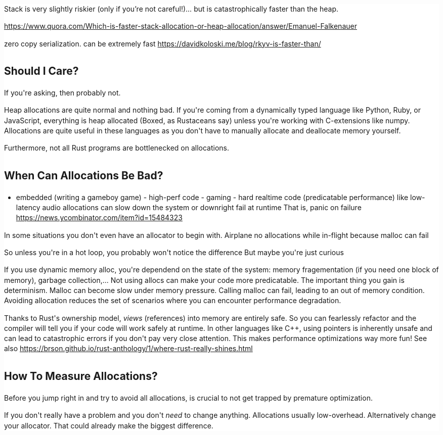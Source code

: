 Stack is very slightly riskier (only if you’re not careful!)… but is
catastrophically faster than the heap.

https://www.quora.com/Which-is-faster-stack-allocation-or-heap-allocation/answer/Emanuel-Falkenauer

zero copy serialization. can be extremely fast
https://davidkoloski.me/blog/rkyv-is-faster-than/

## Should I Care?

If you're asking, then probably not.

Heap allocations are quite normal and nothing bad. If you're coming from a
dynamically typed language like Python, Ruby, or JavaScript, everything is heap
allocated (Boxed, as Rustaceans say) unless you're working with C-extensions
like numpy. Allocations are quite useful in these languages as you don't have to
manually allocate and deallocate memory yourself.

Furthermore, not all Rust programs are bottlenecked on allocations.

## When Can Allocations Be Bad?

- embedded (writing a gameboy game) - high-perf code - gaming - hard realtime
  code (predicatable performance) like low-latency audio allocations can slow down
  the system or downright fail at runtime That is, panic on failure
  https://news.ycombinator.com/item?id=15484323

In some situations you don't even have an allocator to begin with. Airplane no
allocations while in-flight because malloc can fail

So unless you're in a hot loop, you probably won't notice the difference But
maybe you're just curious

If you use dynamic memory alloc, you're dependend on the state of the system:
memory fragementation (if you need one block of memory), garbage collection,...
Not using allocs can make your code more predicatable. The important thing you
gain is determinism. Malloc can become slow under memory pressure. Calling
malloc can fail, leading to an out of memory condition. Avoiding allocation
reduces the set of scenarios where you can encounter performance degradation.

Thanks to Rust's ownership model, _views_ (references) into memory are entirely
safe. So you can fearlessly refactor and the compiler will tell you if your code
will work safely at runtime. In other languages like C++, using pointers is
inherently unsafe and can lead to catastrophic errors if you don't pay very
close attention. This makes performance optimizations way more fun! See also
https://brson.github.io/rust-anthology/1/where-rust-really-shines.html

## How To Measure Allocations?

Before you jump right in and try to avoid all allocations, is crucial to not get trapped by
premature optimization.

If you don't really have a problem and you don't _need_ to change anything.
Allocations usually low-overhead.
Alternatively change your allocator. That could already make the biggest
difference.
